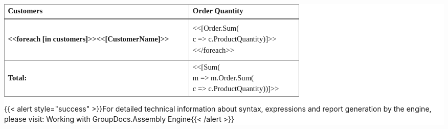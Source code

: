 <table cellspacing="0" cellpadding="0" style="border-collapse: collapse; margin-left: 0pt; width: 433pt;"><tbody><tr style="height: 15.75pt;"><td style="border-bottom-color: rgb(102, 102, 102); border-bottom-style: solid; border-bottom-width: 1.5pt; border-left-color: rgb(153, 153, 153); border-left-style: solid; border-left-width: 1pt; border-right-color: rgb(153, 153, 153); border-right-style: solid; border-right-width: 1pt; border-top-color: rgb(153, 153, 153); border-top-style: solid; border-top-width: 1pt; padding-left: 4.9pt; padding-right: 4.9pt; vertical-align: middle; width: 259.95pt;"><p style="margin-top: 0pt; margin-right: 0pt; margin-bottom: 0pt; margin-left: 0pt;"><span style="font-family: Calibri; font-size: 11pt; font-weight: bold;">Customers</span></p></td><td style="border-bottom-color: rgb(102, 102, 102); border-bottom-style: solid; border-bottom-width: 1.5pt; border-right-color: rgb(153, 153, 153); border-right-style: solid; border-right-width: 1pt; border-top-color: rgb(153, 153, 153); border-top-style: solid; border-top-width: 1pt; padding-left: 5.4pt; padding-right: 4.9pt; vertical-align: middle; width: 150.45pt;"><p style="margin-top: 0pt; margin-right: 0pt; margin-bottom: 0pt; margin-left: 0pt;"><span style="font-family: Calibri; font-size: 11pt; font-weight: bold;">Order Quantity</span></p></td></tr><tr style="height: 61.5pt;"><td style="border-bottom-color: rgb(153, 153, 153); border-bottom-style: solid; border-bottom-width: 1pt; border-left-color: rgb(153, 153, 153); border-left-style: solid; border-left-width: 1pt; border-right-color: rgb(153, 153, 153); border-right-style: solid; border-right-width: 1pt; padding-left: 4.9pt; padding-right: 4.9pt; vertical-align: middle; width: 259.95pt;"><p style="margin-top: 0pt; margin-right: 0pt; margin-bottom: 0pt; margin-left: 0pt;"><span style="font-family: Calibri; font-size: 11pt; font-weight: bold;">&lt;&lt;</span><span style="font-family: Calibri; font-size: 11pt; font-weight: bold;">foreach</span><span style="font-family: Calibri; font-size: 11pt; font-weight: bold;"> [in customers]&gt;&gt;&lt;&lt;[</span><span style="font-family: Calibri; font-size: 11pt; font-weight: bold;">CustomerName</span><span style="font-family: Calibri; font-size: 11pt; font-weight: bold;">]&gt;&gt;</span></p></td><td style="border-bottom-color: rgb(153, 153, 153); border-bottom-style: solid; border-bottom-width: 1pt; border-right-color: rgb(153, 153, 153); border-right-style: solid; border-right-width: 1pt; padding-left: 5.4pt; padding-right: 4.9pt; vertical-align: middle; width: 150.45pt;"><p style="margin-top: 0pt; margin-right: 0pt; margin-bottom: 0pt; margin-left: 0pt;"><span style="font-family: Calibri; font-size: 11pt;">&lt;&lt;[</span><span style="font-family: Calibri; font-size: 11pt;">Order.Sum</span><span style="font-family: Calibri; font-size: 11pt;">(</span><br><span style="font-family: Calibri; font-size: 11pt;">c =&gt; </span><span style="font-family: Calibri; font-size: 11pt;">c.ProductQuantity</span><span style="font-family: Calibri; font-size: 11pt;">)]&gt;&gt;&lt;&lt;/</span><span style="font-family: Calibri; font-size: 11pt;">foreach</span><span style="font-family: Calibri; font-size: 11pt;">&gt;&gt;</span></p></td></tr><tr style="height: 45.75pt;"><td style="border-bottom-color: rgb(153, 153, 153); border-bottom-style: solid; border-bottom-width: 1pt; border-left-color: rgb(153, 153, 153); border-left-style: solid; border-left-width: 1pt; border-right-color: rgb(153, 153, 153); border-right-style: solid; border-right-width: 1pt; padding-left: 4.9pt; padding-right: 4.9pt; vertical-align: middle; width: 259.95pt;"><p style="margin-top: 0pt; margin-right: 0pt; margin-bottom: 0pt; margin-left: 0pt;"><span style="font-family: Calibri; font-size: 11pt; font-weight: bold;">Total:</span></p></td><td style="border-bottom-color: rgb(153, 153, 153); border-bottom-style: solid; border-bottom-width: 1pt; border-right-color: rgb(153, 153, 153); border-right-style: solid; border-right-width: 1pt; padding-left: 5.4pt; padding-right: 4.9pt; vertical-align: middle; width: 150.45pt;"><p style="margin-top: 0pt; margin-right: 0pt; margin-bottom: 0pt; margin-left: 0pt;"><span style="font-family: Calibri; font-size: 11pt;">&lt;&lt;[Sum(</span><br><span style="font-family: Calibri; font-size: 11pt;">m =&gt; </span><span style="font-family: Calibri; font-size: 11pt;">m.Order.Sum</span><span style="font-family: Calibri; font-size: 11pt;">(</span><br><span style="font-family: Calibri; font-size: 11pt;">c =&gt; </span><span style="font-family: Calibri; font-size: 11pt;">c.ProductQuantity</span><span style="font-family: Calibri; font-size: 11pt;">))]&gt;&gt;</span></p></td></tr></tbody></table>

{{< alert style="success" >}}For detailed technical information about syntax, expressions and report generation by the engine, please visit: Working with GroupDocs.Assembly Engine{{< /alert >}}
